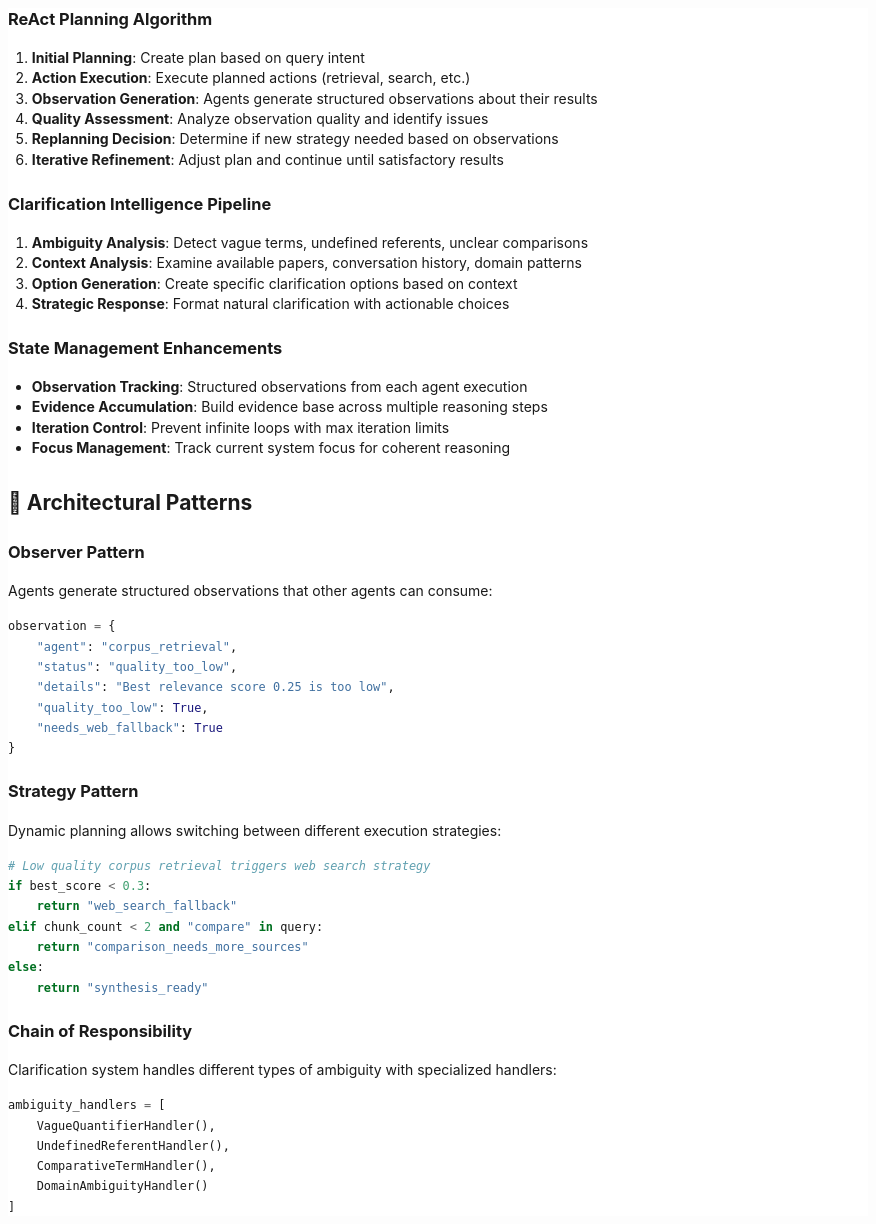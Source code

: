 ### ReAct Planning Algorithm
1. **Initial Planning**: Create plan based on query intent
2. **Action Execution**: Execute planned actions (retrieval, search, etc.)
3. **Observation Generation**: Agents generate structured observations about their results
4. **Quality Assessment**: Analyze observation quality and identify issues
5. **Replanning Decision**: Determine if new strategy needed based on observations
6. **Iterative Refinement**: Adjust plan and continue until satisfactory results

### Clarification Intelligence Pipeline
1. **Ambiguity Analysis**: Detect vague terms, undefined referents, unclear comparisons
2. **Context Analysis**: Examine available papers, conversation history, domain patterns
3. **Option Generation**: Create specific clarification options based on context
4. **Strategic Response**: Format natural clarification with actionable choices

### State Management Enhancements
- **Observation Tracking**: Structured observations from each agent execution
- **Evidence Accumulation**: Build evidence base across multiple reasoning steps
- **Iteration Control**: Prevent infinite loops with max iteration limits
- **Focus Management**: Track current system focus for coherent reasoning

## 🎨 Architectural Patterns

### Observer Pattern
Agents generate structured observations that other agents can consume:
```python
observation = {
    "agent": "corpus_retrieval",
    "status": "quality_too_low", 
    "details": "Best relevance score 0.25 is too low",
    "quality_too_low": True,
    "needs_web_fallback": True
}
```

### Strategy Pattern
Dynamic planning allows switching between different execution strategies:
```python
# Low quality corpus retrieval triggers web search strategy
if best_score < 0.3:
    return "web_search_fallback"
elif chunk_count < 2 and "compare" in query:
    return "comparison_needs_more_sources"
else:
    return "synthesis_ready"
```

### Chain of Responsibility
Clarification system handles different types of ambiguity with specialized handlers:
```python
ambiguity_handlers = [
    VagueQuantifierHandler(),
    UndefinedReferentHandler(), 
    ComparativeTermHandler(),
    DomainAmbiguityHandler()
]
```
